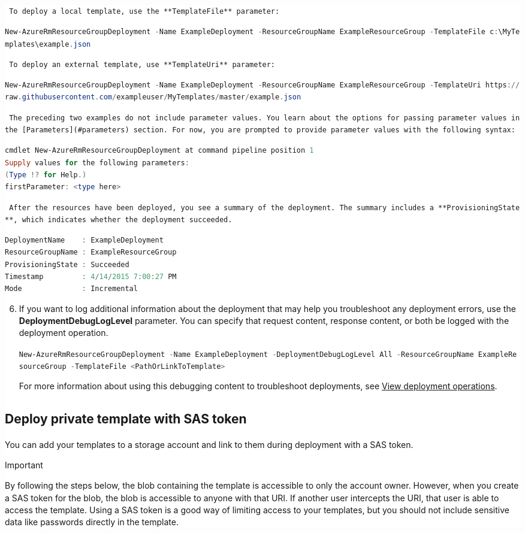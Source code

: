      To deploy a local template, use the **TemplateFile** parameter:
   
   ```powershell
   New-AzureRmResourceGroupDeployment -Name ExampleDeployment -ResourceGroupName ExampleResourceGroup -TemplateFile c:\MyTemplates\example.json
   ```
   
     To deploy an external template, use **TemplateUri** parameter:
   
   ```powershell
   New-AzureRmResourceGroupDeployment -Name ExampleDeployment -ResourceGroupName ExampleResourceGroup -TemplateUri https://raw.githubusercontent.com/exampleuser/MyTemplates/master/example.json
   ```
   
     The preceding two examples do not include parameter values. You learn about the options for passing parameter values in the [Parameters](#parameters) section. For now, you are prompted to provide parameter values with the following syntax:

   ```powershell  
   cmdlet New-AzureRmResourceGroupDeployment at command pipeline position 1
   Supply values for the following parameters:
   (Type !? for Help.)
   firstParameter: <type here>
   ```
     
     After the resources have been deployed, you see a summary of the deployment. The summary includes a **ProvisioningState**, which indicates whether the deployment succeeded.

   ```powershell   
   DeploymentName    : ExampleDeployment
   ResourceGroupName : ExampleResourceGroup
   ProvisioningState : Succeeded
   Timestamp         : 4/14/2015 7:00:27 PM
   Mode              : Incremental
   ```
      
6. If you want to log additional information about the deployment that may help you troubleshoot any deployment errors, use the **DeploymentDebugLogLevel** parameter. You can specify that request content, response content, or both be logged with the deployment operation.
   
   ```powershell
   New-AzureRmResourceGroupDeployment -Name ExampleDeployment -DeploymentDebugLogLevel All -ResourceGroupName ExampleResourceGroup -TemplateFile <PathOrLinkToTemplate>
   ```
   
     For more information about using this debugging content to troubleshoot deployments, see [View deployment operations](resource-manager-deployment-operations.md).

## Deploy private template with SAS token
You can add your templates to a storage account and link to them during deployment with a SAS token.

> [!IMPORTANT]
> By following the steps below, the blob containing the template is accessible to only the account owner. However, when you create a SAS token for the blob, the blob is accessible to anyone with that URI. If another user intercepts the URI, that user is able to access the template. Using a SAS token is a good way of limiting access to your templates, but you should not include sensitive data like passwords directly in the template.
> 
> 
